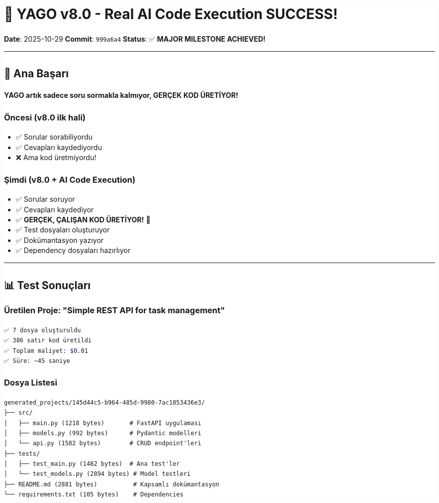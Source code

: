 # 🚀 YAGO v8.0 - Real AI Code Execution SUCCESS!

**Date**: 2025-10-29
**Commit**: `999a6a4`
**Status**: ✅ **MAJOR MILESTONE ACHIEVED!**

---

## 🎯 Ana Başarı

**YAGO artık sadece soru sormakla kalmıyor, GERÇEK KOD ÜRETİYOR!**

### Öncesi (v8.0 ilk hali)
- ✅ Sorular sorabiliyordu
- ✅ Cevapları kaydediyordu
- ❌ Ama kod üretmiyordu!

### Şimdi (v8.0 + AI Code Execution)
- ✅ Sorular soruyor
- ✅ Cevapları kaydediyor
- ✅ **GERÇEK, ÇALIŞAN KOD ÜRETİYOR!** 🎉
- ✅ Test dosyaları oluşturuyor
- ✅ Dokümantasyon yazıyor
- ✅ Dependency dosyaları hazırlıyor

---

## 📊 Test Sonuçları

### Üretilen Proje: "Simple REST API for task management"

```bash
✅ 7 dosya oluşturuldu
✅ 386 satır kod üretildi
✅ Toplam maliyet: $0.01
✅ Süre: ~45 saniye
```

### Dosya Listesi
```
generated_projects/145d44c5-b964-485d-9980-7ac1053436e3/
├── src/
│   ├── main.py (1218 bytes)       # FastAPI uygulaması
│   ├── models.py (992 bytes)      # Pydantic modelleri
│   └── api.py (1582 bytes)        # CRUD endpoint'leri
├── tests/
│   ├── test_main.py (1482 bytes)  # Ana test'ler
│   └── test_models.py (2894 bytes) # Model testleri
├── README.md (2881 bytes)          # Kapsamlı dokümantasyon
└── requirements.txt (105 bytes)    # Dependencies
```
